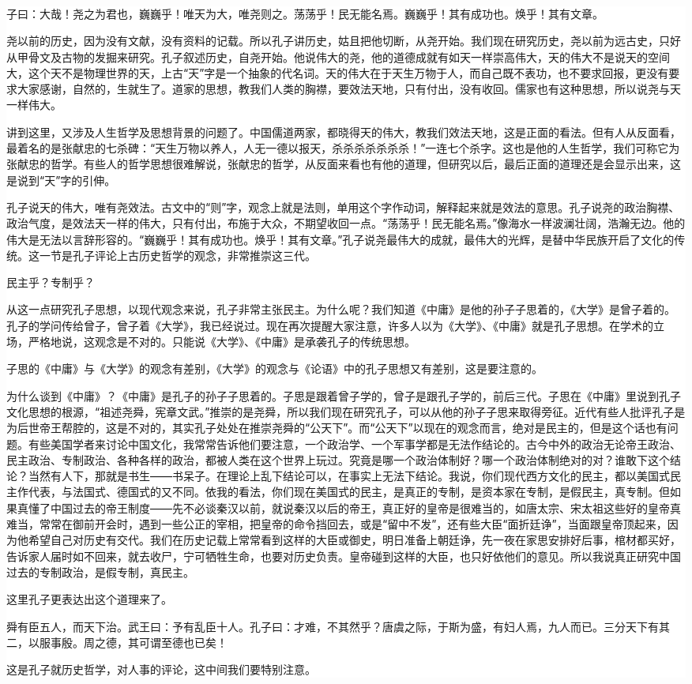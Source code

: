 子曰：大哉！尧之为君也，巍巍乎！唯天为大，唯尧则之。荡荡乎！民无能名焉。巍巍乎！其有成功也。焕乎！其有文章。

尧以前的历史，因为没有文献，没有资料的记载。所以孔子讲历史，姑且把他切断，从尧开始。我们现在研究历史，尧以前为远古史，只好从甲骨文及古物的发掘来研究。孔子叙述历史，自尧开始。他说伟大的尧，他的道德成就有如天一样崇高伟大，天的伟大不是说天的空间大，这个天不是物理世界的天，上古“天”字是一个抽象的代名词。天的伟大在于天生万物于人，而自己既不表功，也不要求回报，更没有要求大家感谢，自然的，生就生了。道家的思想，教我们人类的胸襟，要效法天地，只有付出，没有收回。儒家也有这种思想，所以说尧与天一样伟大。

讲到这里，又涉及人生哲学及思想背景的问题了。中国儒道两家，都晓得天的伟大，教我们效法天地，这是正面的看法。但有人从反面看，最着名的是张献忠的七杀碑：“天生万物以养人，人无一德以报天，杀杀杀杀杀杀杀！”一连七个杀字。这也是他的人生哲学，我们可称它为张献忠的哲学。有些人的哲学思想很难解说，张献忠的哲学，从反面来看也有他的道理，但研究以后，最后正面的道理还是会显示出来，这是说到“天”字的引伸。

孔子说天的伟大，唯有尧效法。古文中的“则”字，观念上就是法则，单用这个字作动词，解释起来就是效法的意思。孔子说尧的政治胸襟、政治气度，是效法天一样的伟大，只有付出，布施于大众，不期望收回一点。“荡荡乎！民无能名焉。”像海水一样波澜壮阔，浩瀚无边。他的伟大是无法以言辞形容的。“巍巍乎！其有成功也。焕乎！其有文章。”孔子说尧最伟大的成就，最伟大的光辉，是替中华民族开启了文化的传统。这一节是孔子评论上古历史哲学的观念，非常推崇这三代。

民主乎？专制乎？

从这一点研究孔子思想，以现代观念来说，孔子非常主张民主。为什么呢？我们知道《中庸》是他的孙子子思着的，《大学》是曾子着的。孔子的学问传给曾子，曾子着《大学》，我已经说过。现在再次提醒大家注意，许多人以为《大学》、《中庸》就是孔子思想。在学术的立场，严格地说，这观念是不对的。只能说《大学》、《中庸》是承袭孔子的传统思想。

子思的《中庸》与《大学》的观念有差别，《大学》的观念与《论语》中的孔子思想又有差别，这是要注意的。

为什么谈到《中庸》？《中庸》是孔子的孙子子思着的。子思是跟着曾子学的，曾子是跟孔子学的，前后三代。子思在《中庸》里说到孔子文化思想的根源，“祖述尧舜，宪章文武。”推崇的是尧舜，所以我们现在研究孔子，可以从他的孙子子思来取得旁征。近代有些人批评孔子是为后世帝王帮腔的，这是不对的，其实孔子处处在推崇尧舜的“公天下”。而“公天下”以现在的观念而言，绝对是民主的，但是这个话也有问题。有些美国学者来讨论中国文化，我常常告诉他们要注意，一个政治学、一个军事学都是无法作结论的。古今中外的政治无论帝王政治、民主政治、专制政治、各种各样的政治，都被人类在这个世界上玩过。究竟是哪一个政治体制好？哪一个政治体制绝对的对？谁敢下这个结论？当然有人下，那就是书生——书呆子。在理论上乱下结论可以，在事实上无法下结论。我说，你们现代西方文化的民主，都以美国式民主作代表，与法国式、德国式的又不同。依我的看法，你们现在美国式的民主，是真正的专制，是资本家在专制，是假民主，真专制。但如果真懂了中国过去的帝王制度——先不必谈秦汉以前，就说秦汉以后的帝王，真正好的皇帝是很难当的，如唐太宗、宋太祖这些好的皇帝真难当，常常在御前开会时，遇到一些公正的宰相，把皇帝的命令挡回去，或是“留中不发”，还有些大臣“面折廷诤”，当面跟皇帝顶起来，因为他希望自己对历史有交代。我们在历史记载上常常看到这样的大臣或御史，明日准备上朝廷诤，先一夜在家思安排好后事，棺材都买好，告诉家人届时如不回来，就去收尸，宁可牺牲生命，也要对历史负责。皇帝碰到这样的大臣，也只好依他们的意见。所以我说真正研究中国过去的专制政治，是假专制，真民主。

这里孔子更表达出这个道理来了。

舜有臣五人，而天下治。武王曰：予有乱臣十人。孔子曰：才难，不其然乎？唐虞之际，于斯为盛，有妇人焉，九人而已。三分天下有其二，以服事殷。周之德，其可谓至德也已矣！

这是孔子就历史哲学，对人事的评论，这中间我们要特别注意。

